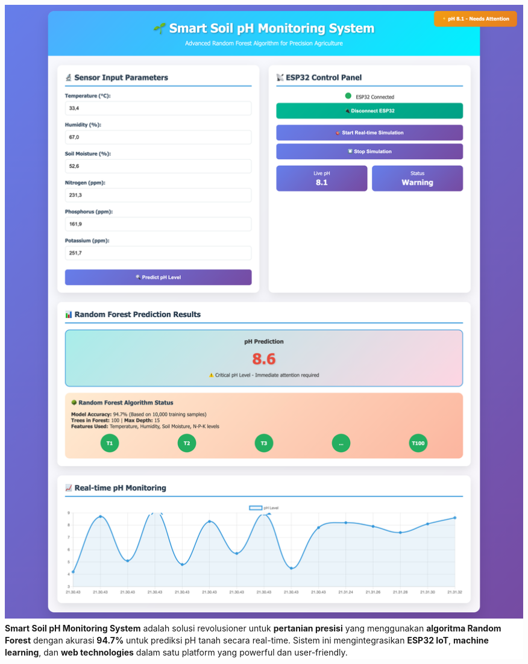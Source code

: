 ![Screenshot](./Gambar1.png)
**Smart Soil pH Monitoring System** adalah solusi revolusioner untuk **pertanian presisi** yang menggunakan **algoritma Random Forest** dengan akurasi **94.7%** untuk prediksi pH tanah secara real-time. Sistem ini mengintegrasikan **ESP32 IoT**, **machine learning**, dan **web technologies** dalam satu platform yang powerful dan user-friendly.
